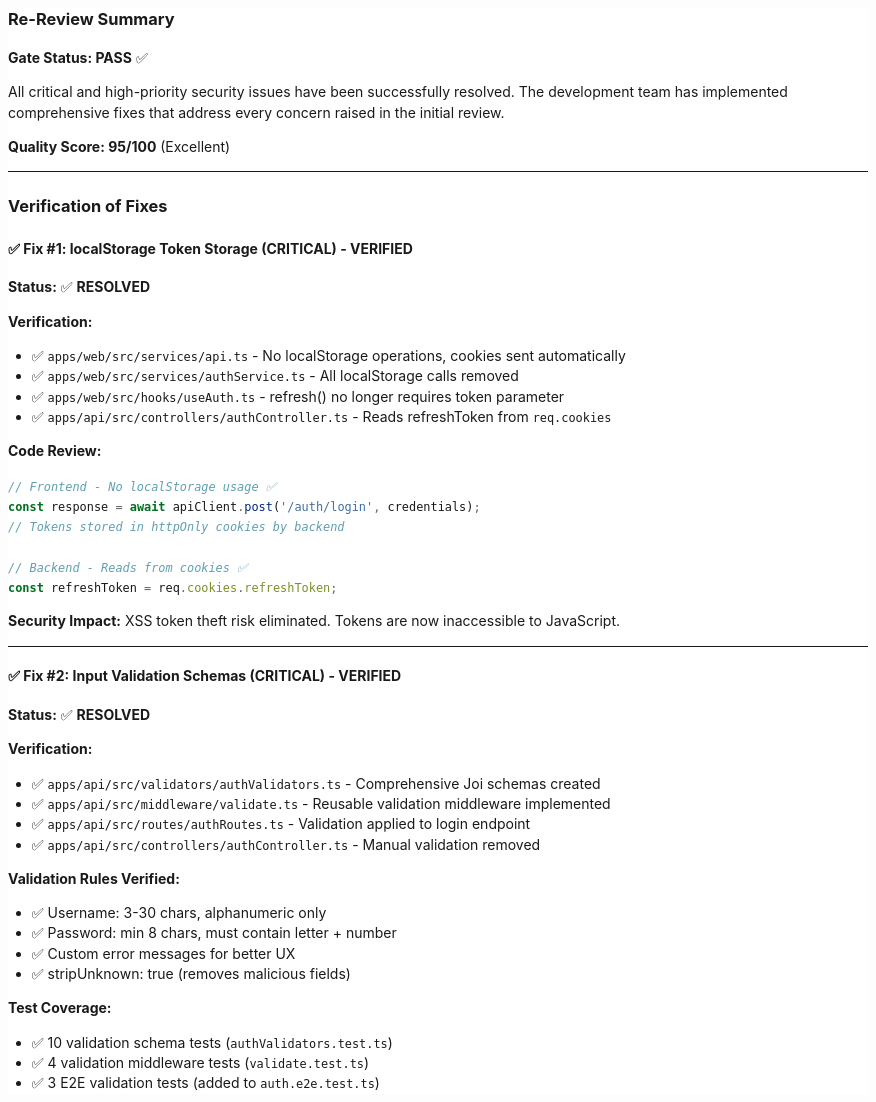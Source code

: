 ### Re-Review Summary

**Gate Status: PASS** ✅

All critical and high-priority security issues have been successfully resolved. The development team has implemented comprehensive fixes that address every concern raised in the initial review.

**Quality Score: 95/100** (Excellent)

---

### Verification of Fixes

#### ✅ Fix #1: localStorage Token Storage (CRITICAL) - VERIFIED

**Status:** ✅ **RESOLVED**

**Verification:**
- ✅ `apps/web/src/services/api.ts` - No localStorage operations, cookies sent automatically
- ✅ `apps/web/src/services/authService.ts` - All localStorage calls removed
- ✅ `apps/web/src/hooks/useAuth.ts` - refresh() no longer requires token parameter
- ✅ `apps/api/src/controllers/authController.ts` - Reads refreshToken from `req.cookies`

**Code Review:**
```typescript
// Frontend - No localStorage usage ✅
const response = await apiClient.post('/auth/login', credentials);
// Tokens stored in httpOnly cookies by backend

// Backend - Reads from cookies ✅
const refreshToken = req.cookies.refreshToken;
```

**Security Impact:** XSS token theft risk eliminated. Tokens are now inaccessible to JavaScript.

---

#### ✅ Fix #2: Input Validation Schemas (CRITICAL) - VERIFIED

**Status:** ✅ **RESOLVED**

**Verification:**
- ✅ `apps/api/src/validators/authValidators.ts` - Comprehensive Joi schemas created
- ✅ `apps/api/src/middleware/validate.ts` - Reusable validation middleware implemented
- ✅ `apps/api/src/routes/authRoutes.ts` - Validation applied to login endpoint
- ✅ `apps/api/src/controllers/authController.ts` - Manual validation removed

**Validation Rules Verified:**
- ✅ Username: 3-30 chars, alphanumeric only
- ✅ Password: min 8 chars, must contain letter + number
- ✅ Custom error messages for better UX
- ✅ stripUnknown: true (removes malicious fields)

**Test Coverage:**
- ✅ 10 validation schema tests (`authValidators.test.ts`)
- ✅ 4 validation middleware tests (`validate.test.ts`)
- ✅ 3 E2E validation tests (added to `auth.e2e.test.ts`)
